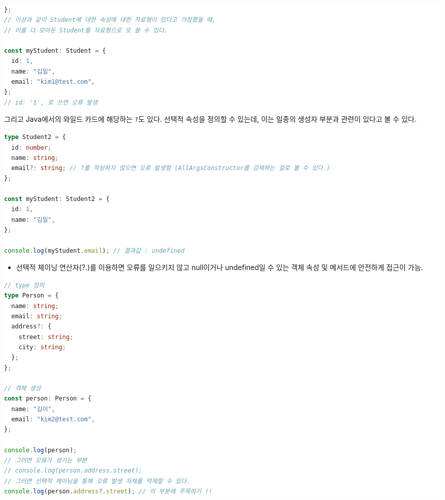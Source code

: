 ```ts
};
// 이상과 같이 Student에 대한 속성에 대한 자료형이 있다고 가정했을 때,
// 이를 다 모아둔 Student를 자료형으로 또 쓸 수 있다.

const myStudent: Student = {
  id: 1,
  name: "김일",
  email: "kim1@test.com",
};
// id: '1', 로 쓰면 오류 발생
```

그리고 Java에서의 와일드 카드에 해당하는 `?`도 있다. 선택적 속성을 정의할 수 있는데, 이는 일종의 생성자 부분과 관련이 있다고 볼 수 있다.

```ts
type Student2 = {
  id: number;
  name: string;
  email?: string; // ?를 작성하지 않으면 오류 발생함 (AllArgsConstructor를 강제하는 걸로 볼 수 있다.)
};

const myStudent: Student2 = {
  id: 1,
  name: "김일",
};

console.log(myStudent.email); // 결과값 : undefined
```

- 선택적 체이닝 연산자(?.)를 이용하면 오류를 일으키지 않고 null이거나 undefined일 수 있는 객체 속성 및 메서드에 안전하게 접근이 가능.

```ts
// type 정의
type Person = {
  name: string;
  email: string;
  address?: {
    street: string;
    city: string;
  };
};

// 객체 생성
const person: Person = {
  name: "김이",
  email: "kim2@test.com",
};

console.log(person);
// 그러면 오류가 생기는 부분
// console.log(person.address.street);
// 그러면 선택적 체이닝을 통해 오류 발생 자체를 억제할 수 있다.
console.log(person.address?.street); // 이 부분에 주목하기 !!
```
